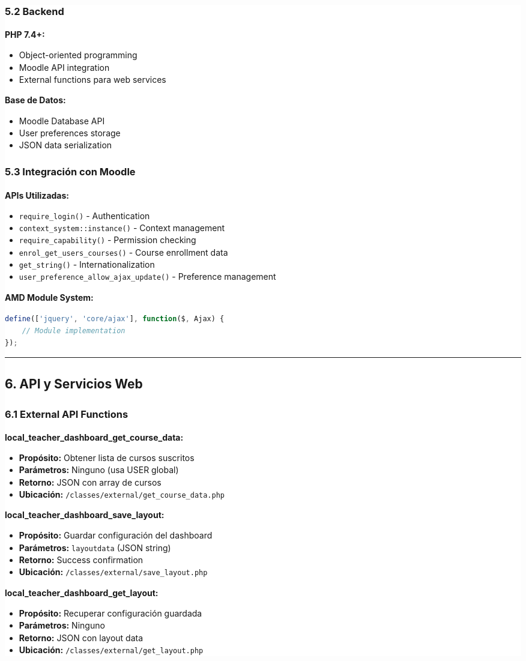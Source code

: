 ### 5.2 Backend

**PHP 7.4+:**
- Object-oriented programming
- Moodle API integration
- External functions para web services

**Base de Datos:**
- Moodle Database API
- User preferences storage
- JSON data serialization

### 5.3 Integración con Moodle

**APIs Utilizadas:**
- `require_login()` - Authentication
- `context_system::instance()` - Context management  
- `require_capability()` - Permission checking
- `enrol_get_users_courses()` - Course enrollment data
- `get_string()` - Internationalization
- `user_preference_allow_ajax_update()` - Preference management

**AMD Module System:**
```javascript
define(['jquery', 'core/ajax'], function($, Ajax) {
    // Module implementation
});
```

---

## 6. API y Servicios Web

### 6.1 External API Functions

**local_teacher_dashboard_get_course_data:**
- **Propósito:** Obtener lista de cursos suscritos
- **Parámetros:** Ninguno (usa USER global)
- **Retorno:** JSON con array de cursos
- **Ubicación:** `/classes/external/get_course_data.php`

**local_teacher_dashboard_save_layout:**
- **Propósito:** Guardar configuración del dashboard
- **Parámetros:** `layoutdata` (JSON string)
- **Retorno:** Success confirmation
- **Ubicación:** `/classes/external/save_layout.php`

**local_teacher_dashboard_get_layout:**
- **Propósito:** Recuperar configuración guardada
- **Parámetros:** Ninguno
- **Retorno:** JSON con layout data
- **Ubicación:** `/classes/external/get_layout.php`
